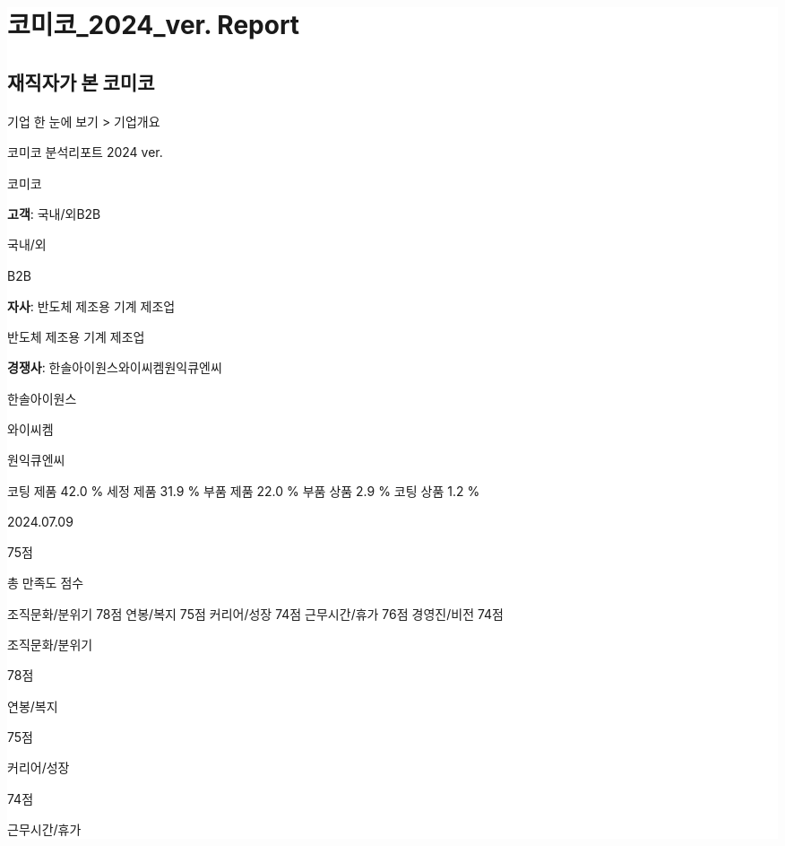 # 코미코_2024_ver. Report

## 재직자가 본 코미코

기업 한 눈에 보기 > 기업개요

코미코 분석리포트 2024 ver.

코미코

**고객**: 국내/외B2B

국내/외

B2B

**자사**: 반도체 제조용 기계 제조업

반도체 제조용 기계 제조업

**경쟁사**: 한솔아이원스와이씨켐원익큐엔씨

한솔아이원스

와이씨켐

원익큐엔씨

코팅 제품 42.0 %
세정 제품 31.9 %
부품 제품 22.0 %
부품 상품 2.9 %
코팅 상품 1.2 %

2024.07.09

75점

총 만족도 점수

조직문화/분위기 78점
연봉/복지 75점
커리어/성장 74점
근무시간/휴가 76점
경영진/비전 74점

조직문화/분위기

78점

연봉/복지

75점

커리어/성장

74점

근무시간/휴가
